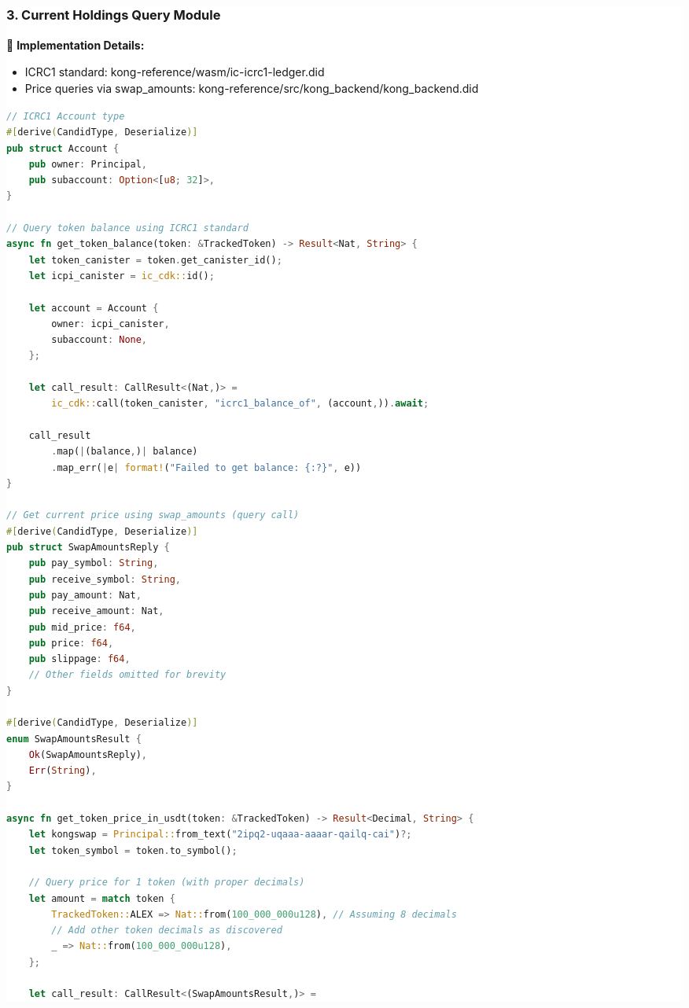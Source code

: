 
### 3. Current Holdings Query Module

📝 **Implementation Details:**
- ICRC1 standard: kong-reference/wasm/ic-icrc1-ledger.did
- Price queries via swap_amounts: kong-reference/src/kong_backend/kong_backend.did

```rust
// ICRC1 Account type
#[derive(CandidType, Deserialize)]
pub struct Account {
    pub owner: Principal,
    pub subaccount: Option<[u8; 32]>,
}

// Query token balance using ICRC1 standard
async fn get_token_balance(token: &TrackedToken) -> Result<Nat, String> {
    let token_canister = token.get_canister_id();
    let icpi_canister = ic_cdk::id();

    let account = Account {
        owner: icpi_canister,
        subaccount: None,
    };

    let call_result: CallResult<(Nat,)> =
        ic_cdk::call(token_canister, "icrc1_balance_of", (account,)).await;

    call_result
        .map(|(balance,)| balance)
        .map_err(|e| format!("Failed to get balance: {:?}", e))
}

// Get current price using swap_amounts (query call)
#[derive(CandidType, Deserialize)]
pub struct SwapAmountsReply {
    pub pay_symbol: String,
    pub receive_symbol: String,
    pub pay_amount: Nat,
    pub receive_amount: Nat,
    pub mid_price: f64,
    pub price: f64,
    pub slippage: f64,
    // Other fields omitted for brevity
}

#[derive(CandidType, Deserialize)]
enum SwapAmountsResult {
    Ok(SwapAmountsReply),
    Err(String),
}

async fn get_token_price_in_usdt(token: &TrackedToken) -> Result<Decimal, String> {
    let kongswap = Principal::from_text("2ipq2-uqaaa-aaaar-qailq-cai")?;
    let token_symbol = token.to_symbol();

    // Query price for 1 token (with proper decimals)
    let amount = match token {
        TrackedToken::ALEX => Nat::from(100_000_000u128), // Assuming 8 decimals
        // Add other token decimals as discovered
        _ => Nat::from(100_000_000u128),
    };

    let call_result: CallResult<(SwapAmountsResult,)> =
```